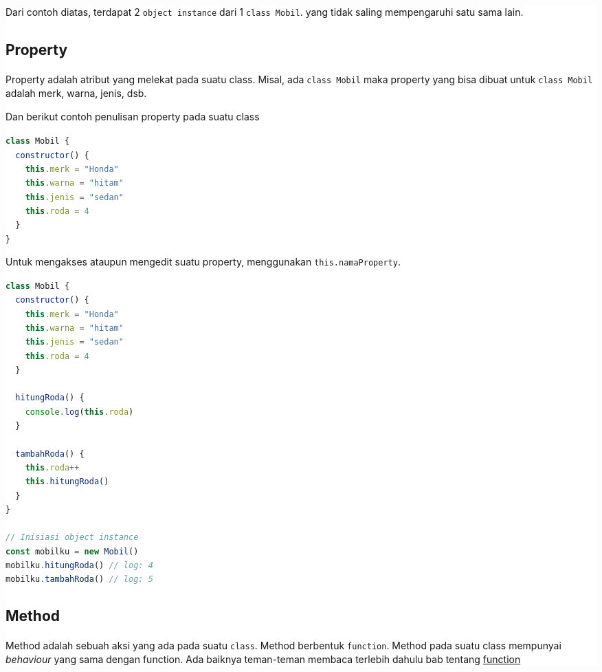 Dari contoh diatas, terdapat 2 `object instance` dari 1 `class Mobil`. yang tidak saling mempengaruhi satu sama lain. 


## Property
Property adalah atribut yang melekat pada suatu class. Misal, ada `class Mobil` maka property yang bisa dibuat untuk `class Mobil` adalah merk, warna, jenis, dsb. 

Dan berikut contoh penulisan property pada suatu class

```javascript
class Mobil {
  constructor() {
    this.merk = "Honda"
    this.warna = "hitam"
    this.jenis = "sedan"
    this.roda = 4
  }
}
```

Untuk mengakses ataupun mengedit suatu property, menggunakan `this.namaProperty`.

```javascript
class Mobil {
  constructor() {
    this.merk = "Honda"
    this.warna = "hitam"
    this.jenis = "sedan"
    this.roda = 4
  }

  hitungRoda() {
    console.log(this.roda)
  }

  tambahRoda() {
    this.roda++
    this.hitungRoda()
  }
}

// Inisiasi object instance
const mobilku = new Mobil()
mobilku.hitungRoda() // log: 4
mobilku.tambahRoda() // log: 5
```


## Method

Method adalah sebuah aksi yang ada pada suatu `class`. Method berbentuk `function`. Method pada suatu class mempunyai *behaviour* yang sama dengan function. Ada baiknya teman-teman membaca terlebih dahulu bab tentang [function](javascript/function.md)
